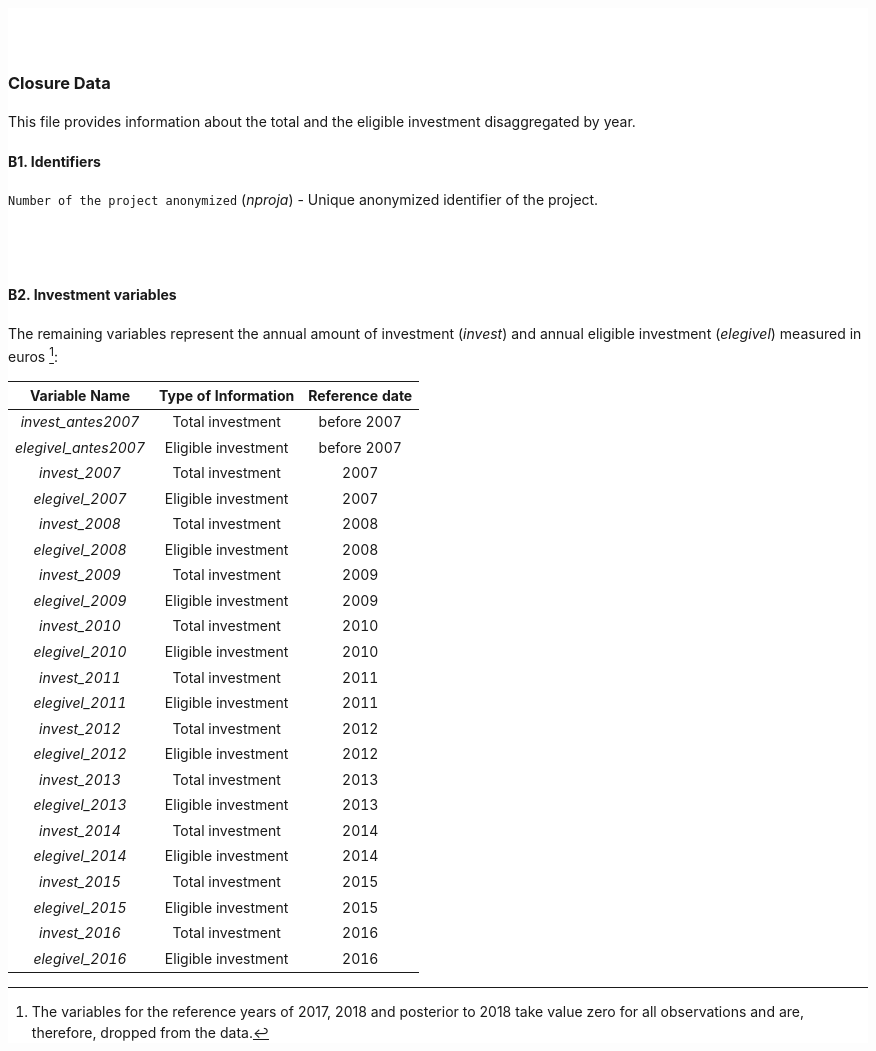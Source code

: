 <br>
<br>

### Closure Data

This file provides information about the total and the eligible investment disaggregated by year.

#### B1. Identifiers

`Number of the project anonymized` (*nproja*) - Unique anonymized identifier of the project.

<br>
<br>

#### B2. Investment variables

The remaining variables represent the annual amount of investment (*invest*) and annual eligible investment (*elegivel*) measured in euros [^9]:

| Variable Name | Type of Information | Reference date |
| :----: | :------------: | :---: |
| *invest_antes2007* | Total investment | before 2007 |
| *elegivel_antes2007* | Eligible investment | before 2007 |
| *invest_2007* | Total investment | 2007 |
| *elegivel_2007* | Eligible investment | 2007 |
| *invest_2008* | Total investment | 2008 |
| *elegivel_2008* | Eligible investment | 2008 |
| *invest_2009* | Total investment | 2009 |
| *elegivel_2009* | Eligible investment | 2009 |
| *invest_2010* | Total investment | 2010 |
| *elegivel_2010* | Eligible investment | 2010 |
| *invest_2011* | Total investment | 2011 |
| *elegivel_2011* | Eligible investment | 2011 |
| *invest_2012* | Total investment | 2012 |
| *elegivel_2012* | Eligible investment | 2012 |
| *invest_2013* | Total investment | 2013 |
| *elegivel_2013* | Eligible investment | 2013 |
| *invest_2014* | Total investment | 2014 |
| *elegivel_2014* | Eligible investment | 2014 |
| *invest_2015* | Total investment | 2015 |
| *elegivel_2015* | Eligible investment | 2015 |
| *invest_2016* | Total investment | 2016 |
| *elegivel_2016* | Eligible investment | 2016 |


[^1]: For ’Payment Orders File’ available in the QREN data, there may be multiple project entries since a project may have more than one payment order. Therefore, each payment order is identified by the number of order, which is project specific.
[^2]: To see the labels in English type the following command line in Stata: 'label language en'.
[^5]: There are other variables available, such as promoter and project characteristics that are excluded from the data, but may be made available upon request (bplim@bportugal.pt).
[^6]: The anonymized tax identification number preserves the first digit of the tax identification number. This first digit contains relevant information about the type of firm: 1,2 or 3-natural person (*pessoa singular*); 5-private corporation (*pessoa colectiva*); 6-public corporation (*pessoa colectiva pública*); 7-other miscellaneous cases; 9- irregular corporation (*pessoa colectiva irregular*).
[^4]: The Selection Committee issues opinions about the opening of new tenders and about the proposals for funding decisions.
[^7]: The Certification Authority is a public body designated by the Member State to certify the expenditure declarations and the payment requests before these are sent to the European Commission.
[^9]: The variables for the reference years of 2017, 2018 and posterior to 2018 take value zero for all observations and are, therefore, dropped from the data.
[^32]: The Summary Statistics, Codebook and Dataset Description files are available on BPLIM's servers. BPLIM staff also produce some data checks that are available upon request.